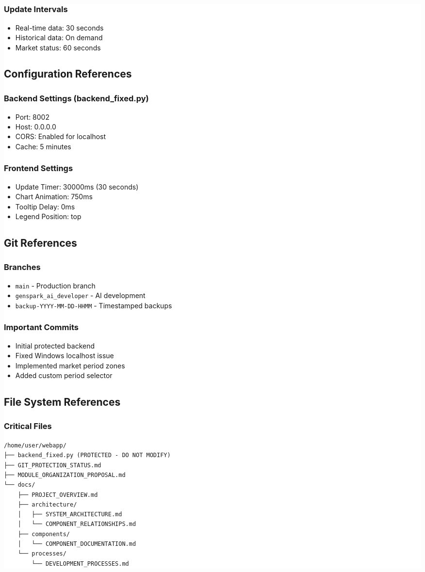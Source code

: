 ### Update Intervals
- Real-time data: 30 seconds
- Historical data: On demand
- Market status: 60 seconds

## Configuration References

### Backend Settings (backend_fixed.py)
- Port: 8002
- Host: 0.0.0.0
- CORS: Enabled for localhost
- Cache: 5 minutes

### Frontend Settings
- Update Timer: 30000ms (30 seconds)
- Chart Animation: 750ms
- Tooltip Delay: 0ms
- Legend Position: top

## Git References

### Branches
- `main` - Production branch
- `genspark_ai_developer` - AI development
- `backup-YYYY-MM-DD-HHMM` - Timestamped backups

### Important Commits
- Initial protected backend
- Fixed Windows localhost issue
- Implemented market period zones
- Added custom period selector

## File System References

### Critical Files
```
/home/user/webapp/
├── backend_fixed.py (PROTECTED - DO NOT MODIFY)
├── GIT_PROTECTION_STATUS.md
├── MODULE_ORGANIZATION_PROPOSAL.md
└── docs/
    ├── PROJECT_OVERVIEW.md
    ├── architecture/
    │   ├── SYSTEM_ARCHITECTURE.md
    │   └── COMPONENT_RELATIONSHIPS.md
    ├── components/
    │   └── COMPONENT_DOCUMENTATION.md
    └── processes/
        └── DEVELOPMENT_PROCESSES.md
```
